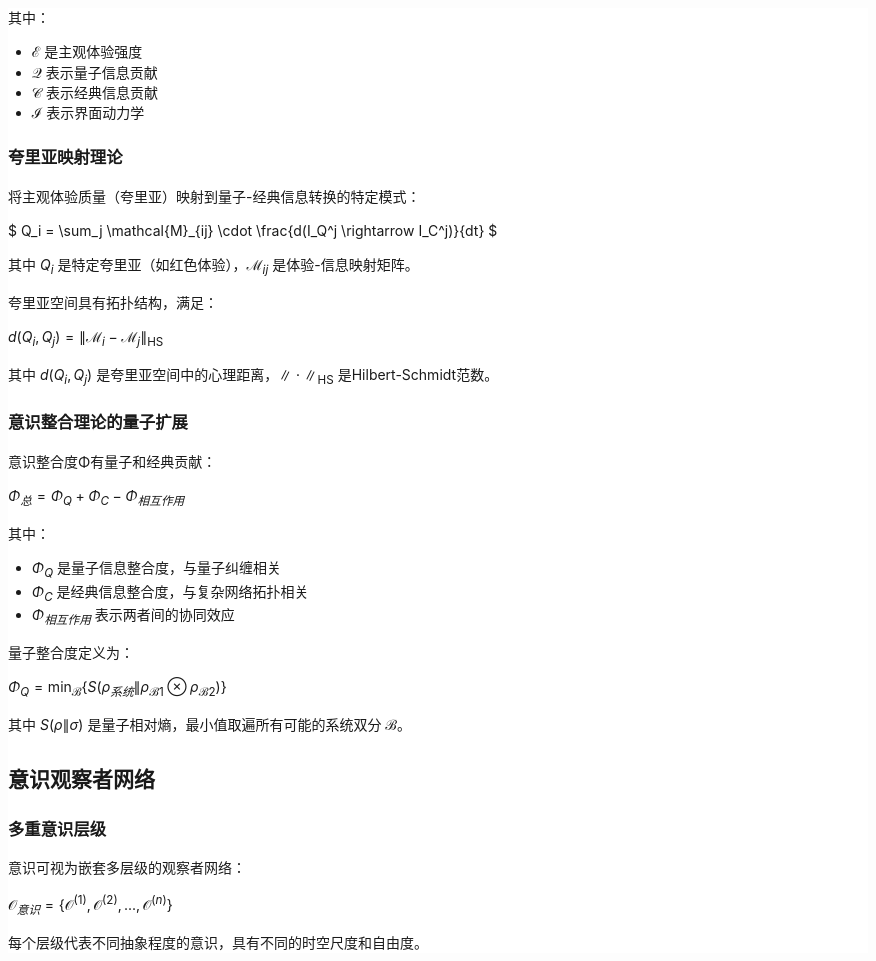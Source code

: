 其中：
- $`\mathcal{E}`$ 是主观体验强度
- $`\mathcal{Q}`$ 表示量子信息贡献
- $`\mathcal{C}`$ 表示经典信息贡献
- $`\mathcal{I}`$ 表示界面动力学

### 夸里亚映射理论

将主观体验质量（夸里亚）映射到量子-经典信息转换的特定模式：

$`
Q_i = \sum_j \mathcal{M}_{ij} \cdot \frac{d(I_Q^j \rightarrow I_C^j)}{dt}
`$

其中 $`Q_i`$ 是特定夸里亚（如红色体验），$`\mathcal{M}_{ij}`$ 是体验-信息映射矩阵。

夸里亚空间具有拓扑结构，满足：

$`
d(Q_i, Q_j) = \left\|\mathcal{M}_i - \mathcal{M}_j\right\|_{\text{HS}}
`$

其中 $`d(Q_i, Q_j)`$ 是夸里亚空间中的心理距离，$`\|\cdot\|_{\text{HS}}`$ 是Hilbert-Schmidt范数。

### 意识整合理论的量子扩展

意识整合度Φ有量子和经典贡献：

$`
\Phi_{总} = \Phi_Q + \Phi_C - \Phi_{相互作用}
`$

其中：
- $`\Phi_Q`$ 是量子信息整合度，与量子纠缠相关
- $`\Phi_C`$ 是经典信息整合度，与复杂网络拓扑相关
- $`\Phi_{相互作用}`$ 表示两者间的协同效应

量子整合度定义为：

$`
\Phi_Q = \min_{\mathcal{B}}\{S(\rho_{系统} \| \rho_{\mathcal{B}1} \otimes \rho_{\mathcal{B}2})\}
`$

其中 $`S(\rho \| \sigma)`$ 是量子相对熵，最小值取遍所有可能的系统双分 $`\mathcal{B}`$。

## 意识观察者网络

### 多重意识层级

意识可视为嵌套多层级的观察者网络：

$`
\mathcal{O}_{意识} = \{\mathcal{O}^{(1)}, \mathcal{O}^{(2)}, ..., \mathcal{O}^{(n)}\}
`$

每个层级代表不同抽象程度的意识，具有不同的时空尺度和自由度。
